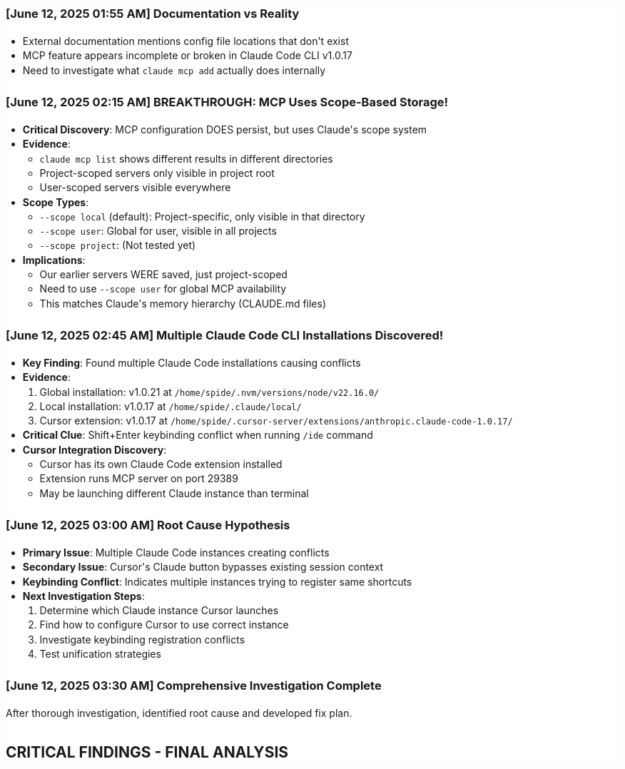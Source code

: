 ### [June 12, 2025 01:55 AM] Documentation vs Reality
- External documentation mentions config file locations that don't exist
- MCP feature appears incomplete or broken in Claude Code CLI v1.0.17
- Need to investigate what `claude mcp add` actually does internally

### [June 12, 2025 02:15 AM] BREAKTHROUGH: MCP Uses Scope-Based Storage!
- **Critical Discovery**: MCP configuration DOES persist, but uses Claude's scope system
- **Evidence**: 
  - `claude mcp list` shows different results in different directories
  - Project-scoped servers only visible in project root
  - User-scoped servers visible everywhere
- **Scope Types**:
  - `--scope local` (default): Project-specific, only visible in that directory
  - `--scope user`: Global for user, visible in all projects
  - `--scope project`: (Not tested yet)
- **Implications**: 
  - Our earlier servers WERE saved, just project-scoped
  - Need to use `--scope user` for global MCP availability
  - This matches Claude's memory hierarchy (CLAUDE.md files)

### [June 12, 2025 02:45 AM] Multiple Claude Code CLI Installations Discovered!
- **Key Finding**: Found multiple Claude Code installations causing conflicts
- **Evidence**:
  1. Global installation: v1.0.21 at `/home/spide/.nvm/versions/node/v22.16.0/`
  2. Local installation: v1.0.17 at `/home/spide/.claude/local/`
  3. Cursor extension: v1.0.17 at `/home/spide/.cursor-server/extensions/anthropic.claude-code-1.0.17/`
- **Critical Clue**: Shift+Enter keybinding conflict when running `/ide` command
- **Cursor Integration Discovery**:
  - Cursor has its own Claude Code extension installed
  - Extension runs MCP server on port 29389
  - May be launching different Claude instance than terminal

### [June 12, 2025 03:00 AM] Root Cause Hypothesis
- **Primary Issue**: Multiple Claude Code instances creating conflicts
- **Secondary Issue**: Cursor's Claude button bypasses existing session context
- **Keybinding Conflict**: Indicates multiple instances trying to register same shortcuts
- **Next Investigation Steps**:
  1. Determine which Claude instance Cursor launches
  2. Find how to configure Cursor to use correct instance
  3. Investigate keybinding registration conflicts
  4. Test unification strategies

### [June 12, 2025 03:30 AM] Comprehensive Investigation Complete
After thorough investigation, identified root cause and developed fix plan.

## CRITICAL FINDINGS - FINAL ANALYSIS
